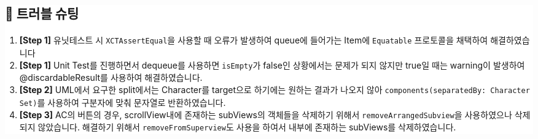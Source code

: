 
## 🧨 트러블 슈팅
1. **[Step 1]** 유닛테스트 시 `XCTAssertEqual`을 사용할 때 오류가 발생하여 queue에 들어가는 Item에 `Equatable` 프로토콜을 채택하여 해결하였습니다
2. **[Step 1]** Unit Test를 진행하면서 dequeue를 사용하면 `isEmpty`가 false인 상황에서는 문제가 되지 않지만 true일 때는 warning이 발생하여 @discardableResult를 사용하여 해결하였습니다.
3. **[Step 2]** UML에서 요구한 split에서는 Character를 target으로 하기에는 원하는 결과가 나오지 않아 `components(separatedBy: CharacterSet)`를 사용하여 구분자에 맞춰 문자열로 반환하였습니다.
4. **[Step 3]** AC의 버튼의 경우, scrollView내에 존재하는 subViews의 객체들을 삭제하기 위해서 `removeArrangedSubview`을 사용하였으나 삭제되지 않았습니다. 해결하기 위해서 `removeFromSuperview`도 사용을 하여서 내부에 존재하는 subViews를 삭제하였습니다.
